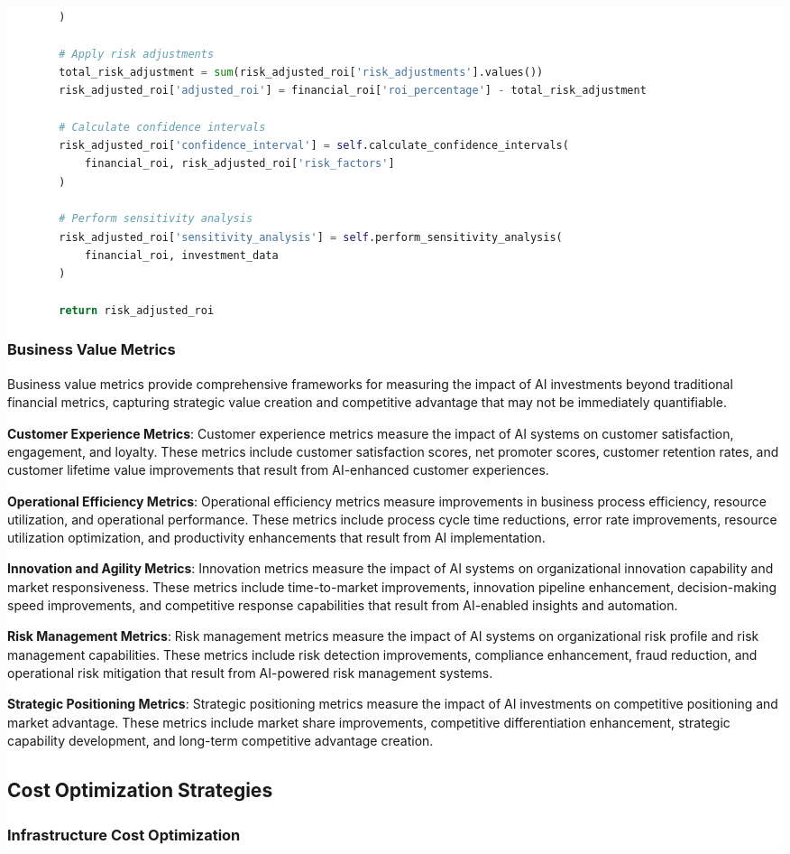 ```python
        )
        
        # Apply risk adjustments
        total_risk_adjustment = sum(risk_adjusted_roi['risk_adjustments'].values())
        risk_adjusted_roi['adjusted_roi'] = financial_roi['roi_percentage'] - total_risk_adjustment
        
        # Calculate confidence intervals
        risk_adjusted_roi['confidence_interval'] = self.calculate_confidence_intervals(
            financial_roi, risk_adjusted_roi['risk_factors']
        )
        
        # Perform sensitivity analysis
        risk_adjusted_roi['sensitivity_analysis'] = self.perform_sensitivity_analysis(
            financial_roi, investment_data
        )
        
        return risk_adjusted_roi
```

### Business Value Metrics

Business value metrics provide comprehensive frameworks for measuring the impact of AI investments beyond traditional financial metrics, capturing strategic value creation and competitive advantage that may not be immediately quantifiable.

**Customer Experience Metrics**: Customer experience metrics measure the impact of AI systems on customer satisfaction, engagement, and loyalty. These metrics include customer satisfaction scores, net promoter scores, customer retention rates, and customer lifetime value improvements that result from AI-enhanced customer experiences.

**Operational Efficiency Metrics**: Operational efficiency metrics measure improvements in business process efficiency, resource utilization, and operational performance. These metrics include process cycle time reductions, error rate improvements, resource utilization optimization, and productivity enhancements that result from AI implementation.

**Innovation and Agility Metrics**: Innovation metrics measure the impact of AI systems on organizational innovation capability and market responsiveness. These metrics include time-to-market improvements, innovation pipeline enhancement, decision-making speed improvements, and competitive response capabilities that result from AI-enabled insights and automation.

**Risk Management Metrics**: Risk management metrics measure the impact of AI systems on organizational risk profile and risk management capabilities. These metrics include risk detection improvements, compliance enhancement, fraud reduction, and operational risk mitigation that result from AI-powered risk management systems.

**Strategic Positioning Metrics**: Strategic positioning metrics measure the impact of AI investments on competitive positioning and market advantage. These metrics include market share improvements, competitive differentiation enhancement, strategic capability development, and long-term competitive advantage creation.

## Cost Optimization Strategies

### Infrastructure Cost Optimization
